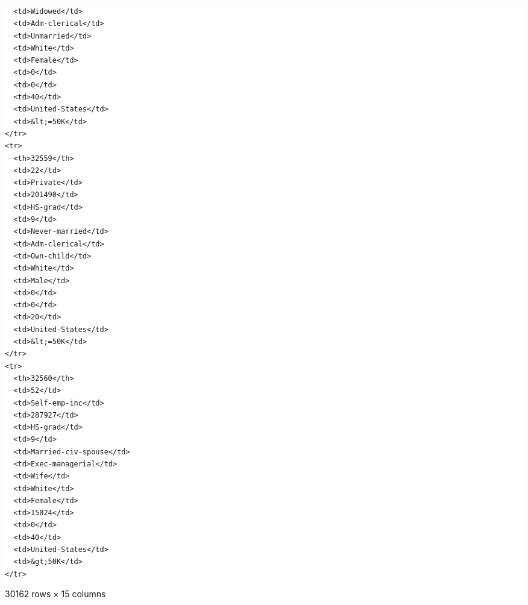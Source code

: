      <td>Widowed</td>
      <td>Adm-clerical</td>
      <td>Unmarried</td>
      <td>White</td>
      <td>Female</td>
      <td>0</td>
      <td>0</td>
      <td>40</td>
      <td>United-States</td>
      <td>&lt;=50K</td>
    </tr>
    <tr>
      <th>32559</th>
      <td>22</td>
      <td>Private</td>
      <td>201490</td>
      <td>HS-grad</td>
      <td>9</td>
      <td>Never-married</td>
      <td>Adm-clerical</td>
      <td>Own-child</td>
      <td>White</td>
      <td>Male</td>
      <td>0</td>
      <td>0</td>
      <td>20</td>
      <td>United-States</td>
      <td>&lt;=50K</td>
    </tr>
    <tr>
      <th>32560</th>
      <td>52</td>
      <td>Self-emp-inc</td>
      <td>287927</td>
      <td>HS-grad</td>
      <td>9</td>
      <td>Married-civ-spouse</td>
      <td>Exec-managerial</td>
      <td>Wife</td>
      <td>White</td>
      <td>Female</td>
      <td>15024</td>
      <td>0</td>
      <td>40</td>
      <td>United-States</td>
      <td>&gt;50K</td>
    </tr>
  </tbody>
</table>
<p>30162 rows × 15 columns</p>
</div>
